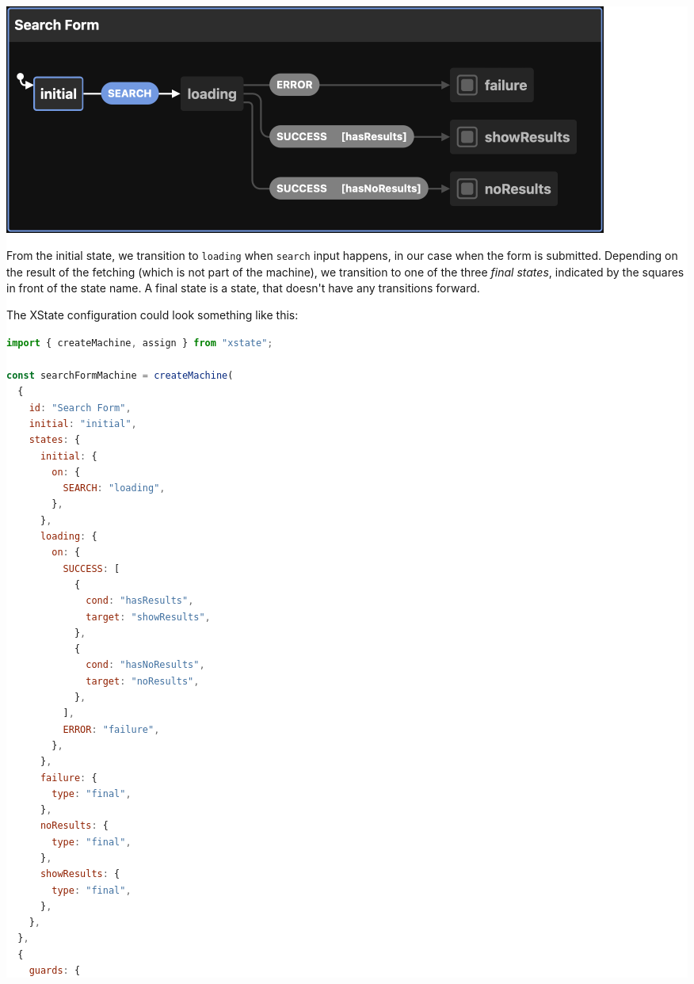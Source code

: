 ![A visual presentation of a state machine representing a search form on a web app](search-form-with-xstate-v1.png)

From the initial state, we transition to `loading` when `search` input happens, in our case when the form is submitted. Depending on the result of the fetching (which is not part of the machine), we transition to one of the three _final states_, indicated by the squares in front of the state name. A final state is a state, that doesn't have any transitions forward.

The XState configuration could look something like this:

```js
import { createMachine, assign } from "xstate";

const searchFormMachine = createMachine(
  {
    id: "Search Form",
    initial: "initial",
    states: {
      initial: {
        on: {
          SEARCH: "loading",
        },
      },
      loading: {
        on: {
          SUCCESS: [
            {
              cond: "hasResults",
              target: "showResults",
            },
            {
              cond: "hasNoResults",
              target: "noResults",
            },
          ],
          ERROR: "failure",
        },
      },
      failure: {
        type: "final",
      },
      noResults: {
        type: "final",
      },
      showResults: {
        type: "final",
      },
    },
  },
  {
    guards: {
```